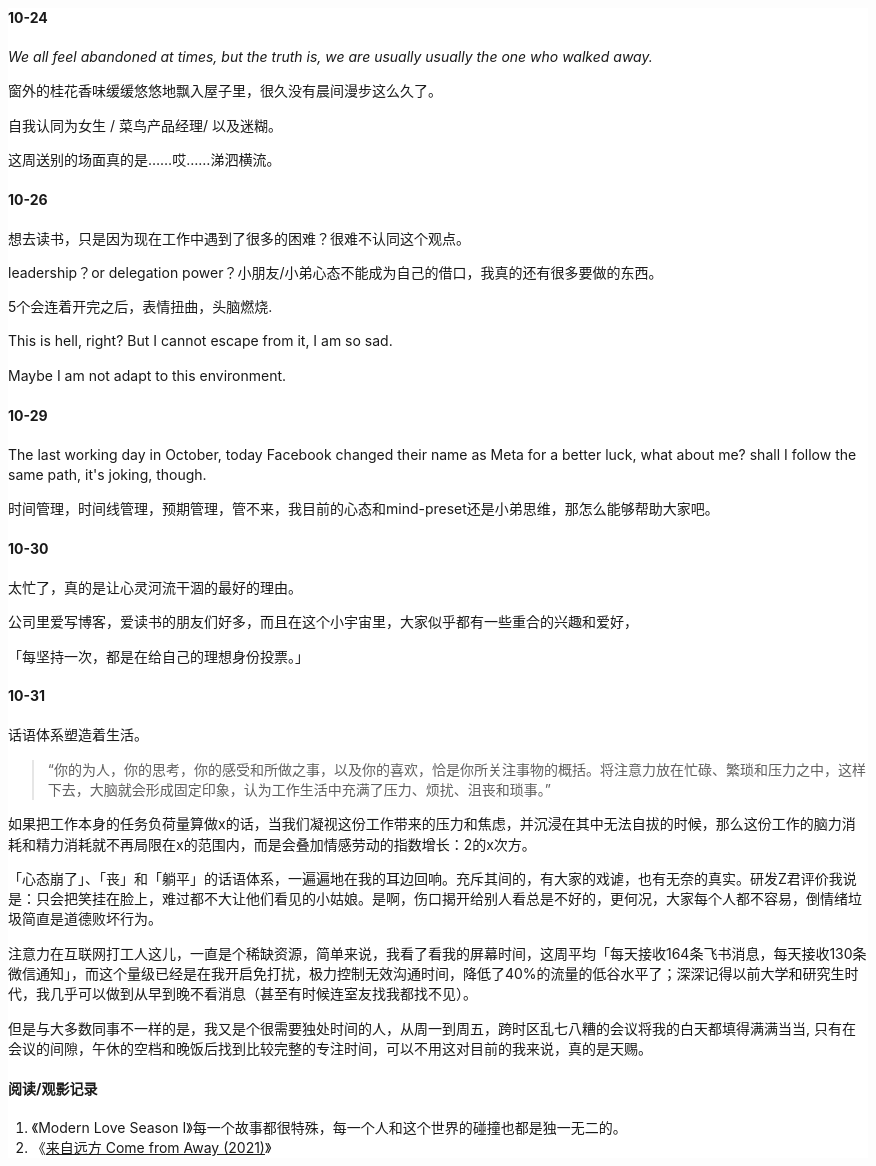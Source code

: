 

#### 10-24

*We all feel abandoned at times, but the truth is, we are usually usually the one who walked away.*

窗外的桂花香味缓缓悠悠地飘入屋子里，很久没有晨间漫步这么久了。

自我认同为女生 / 菜鸟产品经理/ 以及迷糊。

这周送别的场面真的是……哎……涕泗横流。

#### 10-26

想去读书，只是因为现在工作中遇到了很多的困难？很难不认同这个观点。

leadership？or delegation power？小朋友/小弟心态不能成为自己的借口，我真的还有很多要做的东西。

5个会连着开完之后，表情扭曲，头脑燃烧.

This is hell, right? But I cannot escape from it, I am so sad.

Maybe I am not adapt to this environment.


#### 10-29

The last working day in October, today Facebook changed their name as Meta for a better luck, what about me? shall I follow the same path, it's joking, though.

时间管理，时间线管理，预期管理，管不来，我目前的心态和mind-preset还是小弟思维，那怎么能够帮助大家吧。

#### 10-30

太忙了，真的是让心灵河流干涸的最好的理由。

公司里爱写博客，爱读书的朋友们好多，而且在这个小宇宙里，大家似乎都有一些重合的兴趣和爱好，

「每坚持一次，都是在给自己的理想身份投票。」

#### 10-31

话语体系塑造着生活。

> “你的为人，你的思考，你的感受和所做之事，以及你的喜欢，恰是你所关注事物的概括。将注意力放在忙碌、繁琐和压力之中，这样下去，大脑就会形成固定印象，认为工作生活中充满了压力、烦扰、沮丧和琐事。”

如果把工作本身的任务负荷量算做x的话，当我们凝视这份工作带来的压力和焦虑，并沉浸在其中无法自拔的时候，那么这份工作的脑力消耗和精力消耗就不再局限在x的范围内，而是会叠加情感劳动的指数增长：2的x次方。

「心态崩了」、「丧」和「躺平」的话语体系，一遍遍地在我的耳边回响。充斥其间的，有大家的戏谑，也有无奈的真实。研发Z君评价我说是：只会把笑挂在脸上，难过都不大让他们看见的小姑娘。是啊，伤口揭开给别人看总是不好的，更何况，大家每个人都不容易，倒情绪垃圾简直是道德败坏行为。

注意力在互联网打工人这儿，一直是个稀缺资源，简单来说，我看了看我的屏幕时间，这周平均「每天接收164条飞书消息，每天接收130条微信通知」，而这个量级已经是在我开启免打扰，极力控制无效沟通时间，降低了40%的流量的低谷水平了；深深记得以前大学和研究生时代，我几乎可以做到从早到晚不看消息（甚至有时候连室友找我都找不见）。

但是与大多数同事不一样的是，我又是个很需要独处时间的人，从周一到周五，跨时区乱七八糟的会议将我的白天都填得满满当当, 只有在会议的间隙，午休的空档和晚饭后找到比较完整的专注时间，可以不用这对目前的我来说，真的是天赐。


#### 阅读/观影记录
1. 《Modern Love Season I》每一个故事都很特殊，每一个人和这个世界的碰撞也都是独一无二的。
2. 《[来自远方 Come from Away‎ (2021)](https://movie.douban.com/subject/27200859/)》
